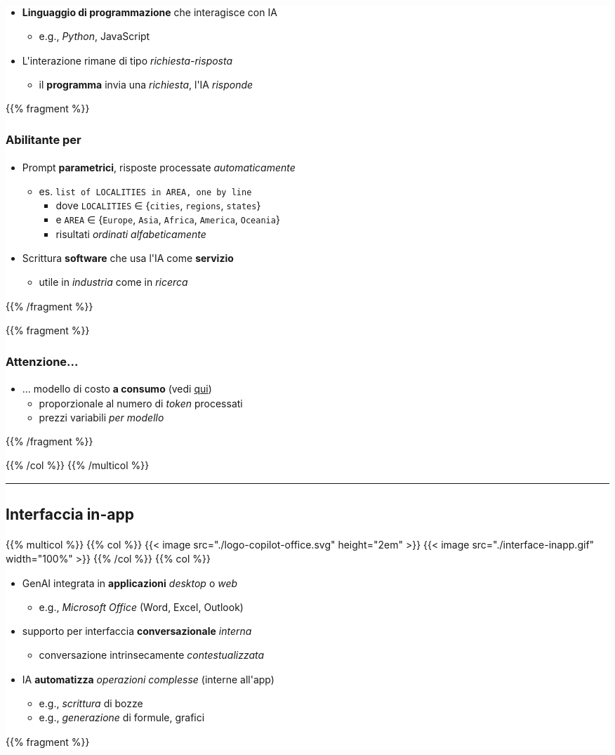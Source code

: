 - __Linguaggio di programmazione__ che interagisce con IA
    + e.g., _Python_, JavaScript

- L'interazione rimane di tipo _richiesta-risposta_
    + il __programma__ invia una _richiesta_, l'IA _risponde_

{{% fragment %}}

### Abilitante per

- Prompt __parametrici__, risposte processate _automaticamente_
    + es. `list of LOCALITIES in AREA, one by line`
        + dove `LOCALITIES` $\in$ {`cities`, `regions`, `states`}
        + e `AREA` $\in$ {`Europe`, `Asia`, `Africa`, `America`, `Oceania`}
        + risultati _ordinati alfabeticamente_

- Scrittura __software__ che usa l'IA come __servizio__
    + utile in _industria_ come in _ricerca_

{{% /fragment %}}

{{% fragment %}}

### Attenzione...
- ... modello di costo __a consumo__ (vedi [qui](https://openai.com/api/pricing/))
    + proporzionale al numero di _token_ processati
    + prezzi variabili _per modello_

{{% /fragment %}}

{{% /col %}}
{{% /multicol %}}

---

## Interfaccia __in-app__

{{% multicol %}}
{{% col %}}
{{< image src="./logo-copilot-office.svg" height="2em" >}}
{{< image src="./interface-inapp.gif" width="100%" >}}
{{% /col %}}
{{% col %}}
<br>

- GenAI integrata in __applicazioni__ _desktop_ o _web_
    + e.g., _Microsoft Office_ (Word, Excel, Outlook)

- supporto per interfaccia __conversazionale__ _interna_
    + conversazione intrinsecamente _contestualizzata_

- IA __automatizza__ _operazioni complesse_ (interne all'app)
    + e.g., _scrittura_ di bozze
    + e.g., _generazione_ di formule, grafici

{{% fragment %}}
